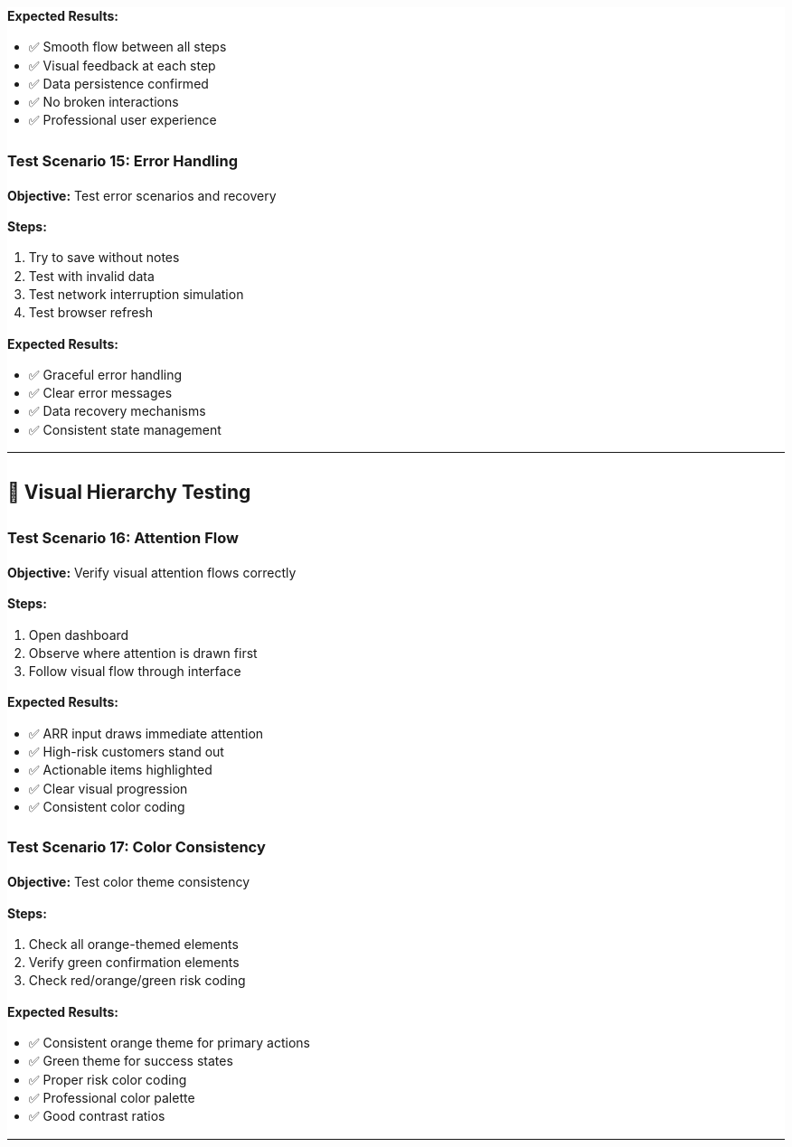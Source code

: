 **Expected Results:**
- ✅ Smooth flow between all steps
- ✅ Visual feedback at each step
- ✅ Data persistence confirmed
- ✅ No broken interactions
- ✅ Professional user experience

### Test Scenario 15: Error Handling
**Objective:** Test error scenarios and recovery

**Steps:**
1. Try to save without notes
2. Test with invalid data
3. Test network interruption simulation
4. Test browser refresh

**Expected Results:**
- ✅ Graceful error handling
- ✅ Clear error messages
- ✅ Data recovery mechanisms
- ✅ Consistent state management

---

## 🎨 Visual Hierarchy Testing

### Test Scenario 16: Attention Flow
**Objective:** Verify visual attention flows correctly

**Steps:**
1. Open dashboard
2. Observe where attention is drawn first
3. Follow visual flow through interface

**Expected Results:**
- ✅ ARR input draws immediate attention
- ✅ High-risk customers stand out
- ✅ Actionable items highlighted
- ✅ Clear visual progression
- ✅ Consistent color coding

### Test Scenario 17: Color Consistency
**Objective:** Test color theme consistency

**Steps:**
1. Check all orange-themed elements
2. Verify green confirmation elements
3. Check red/orange/green risk coding

**Expected Results:**
- ✅ Consistent orange theme for primary actions
- ✅ Green theme for success states
- ✅ Proper risk color coding
- ✅ Professional color palette
- ✅ Good contrast ratios

---